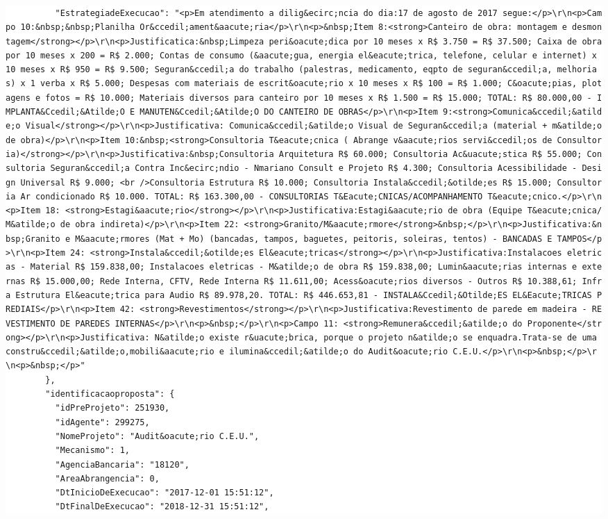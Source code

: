               "EstrategiadeExecucao": "<p>Em atendimento a dilig&ecirc;ncia do dia:17 de agosto de 2017 segue:</p>\r\n<p>Campo 10:&nbsp;&nbsp;Planilha Or&ccedil;ament&aacute;ria</p>\r\n<p>&nbsp;Item 8:<strong>Canteiro de obra: montagem e desmontagem</strong></p>\r\n<p>Justificatica:&nbsp;Limpeza peri&oacute;dica por 10 meses x R$ 3.750 = R$ 37.500; Caixa de obra por 10 meses x 200 = R$ 2.000; Contas de consumo (&aacute;gua, energia el&eacute;trica, telefone, celular e internet) x 10 meses x R$ 950 = R$ 9.500; Seguran&ccedil;a do trabalho (palestras, medicamento, eqpto de seguran&ccedil;a, melhorias) x 1 verba x R$ 5.000; Despesas com materiais de escrit&oacute;rio x 10 meses x R$ 100 = R$ 1.000; C&oacute;pias, plotagens e fotos = R$ 10.000; Materiais diversos para canteiro por 10 meses x R$ 1.500 = R$ 15.000; TOTAL: R$ 80.000,00 - IMPLANTA&Ccedil;&Atilde;O E MANUTEN&Ccedil;&Atilde;O DO CANTEIRO DE OBRAS</p>\r\n<p>Item 9:<strong>Comunica&ccedil;&atilde;o Visual</strong></p>\r\n<p>Justificativa: Comunica&ccedil;&atilde;o Visual de Seguran&ccedil;a (material + m&atilde;o de obra)</p>\r\n<p>Item 10:&nbsp;<strong>Consultoria T&eacute;cnica ( Abrange v&aacute;rios servi&ccedil;os de Consultoria)</strong></p>\r\n<p>Justificativa:&nbsp;Consultoria Arquitetura R$ 60.000; Consultoria Ac&uacute;stica R$ 55.000; Consultoria Seguran&ccedil;a Contra Inc&ecirc;ndio - Nmariano Consult e Projeto R$ 4.300; Consultoria Acessibilidade - Design Universal R$ 9.000; <br />Consultoria Estrutura R$ 10.000; Consultoria Instala&ccedil;&otilde;es R$ 15.000; Consultoria Ar condicionado R$ 10.000. TOTAL: R$ 163.300,00 - CONSULTORIAS T&Eacute;CNICAS/ACOMPANHAMENTO T&eacute;cnico.</p>\r\n<p>Item 18: <strong>Estagi&aacute;rio</strong></p>\r\n<p>Justificativa:Estagi&aacute;rio de obra (Equipe T&eacute;cnica/M&atilde;o de obra indireta)</p>\r\n<p>Item 22: <strong>Granito/M&aacute;rmore</strong>&nbsp;</p>\r\n<p>Justificativa:&nbsp;Granito e M&aacute;rmores (Mat + Mo) (bancadas, tampos, baguetes, peitoris, soleiras, tentos) - BANCADAS E TAMPOS</p>\r\n<p>Item 24: <strong>Instala&ccedil;&otilde;es El&eacute;tricas</strong></p>\r\n<p>Justificativa:Instalacoes eletricas - Material R$ 159.838,00; Instalacoes eletricas - M&atilde;o de obra R$ 159.838,00; Lumin&aacute;rias internas e externas R$ 15.000,00; Rede Interna, CFTV, Rede Interna R$ 11.611,00; Acess&oacute;rios diversos - Outros R$ 10.388,61; Infra Estrutura El&eacute;trica para Audio R$ 89.978,20. TOTAL: R$ 446.653,81 - INSTALA&Ccedil;&Otilde;ES EL&Eacute;TRICAS PREDIAIS</p>\r\n<p>Item 42: <strong>Revestimentos</strong></p>\r\n<p>Justificativa:Revestimento de parede em madeira - REVESTIMENTO DE PAREDES INTERNAS</p>\r\n<p>&nbsp;</p>\r\n<p>Campo 11: <strong>Remunera&ccedil;&atilde;o do Proponente</strong></p>\r\n<p>Justificativa: N&atilde;o existe r&uacute;brica, porque o projeto n&atilde;o se enquadra.Trata-se de uma constru&ccedil;&atilde;o,mobili&aacute;rio e ilumina&ccedil;&atilde;o do Audit&oacute;rio C.E.U.</p>\r\n<p>&nbsp;</p>\r\n<p>&nbsp;</p>"
            },
            "identificacaoproposta": {
              "idPreProjeto": 251930,
              "idAgente": 299275,
              "NomeProjeto": "Audit&oacute;rio C.E.U.",
              "Mecanismo": 1,
              "AgenciaBancaria": "18120",
              "AreaAbrangencia": 0,
              "DtInicioDeExecucao": "2017-12-01 15:51:12",
              "DtFinalDeExecucao": "2018-12-31 15:51:12",